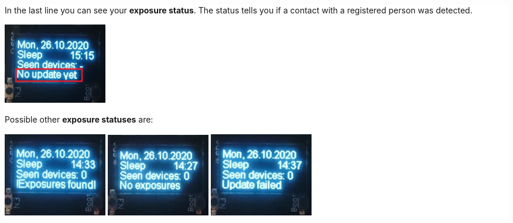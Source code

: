 

In the last line you can see your **exposure status**. The status tells you if a contact with a registered person was detected.

<img src="doc\images\DISPLAY_Before_first_scan_marked4.jpeg" width=20% height=20%/>



Possible other **exposure statuses** are:

<img src="doc\images\DISPLAY_Exposures_found.jpeg" width=20% height=20%/> <img src="doc\images\DISPLAY_No_exposures.jpeg" width=20% height=20%/> <img src="doc\images\DISPLAY_Update_failed1.jpeg" width=20% height=20%/>
